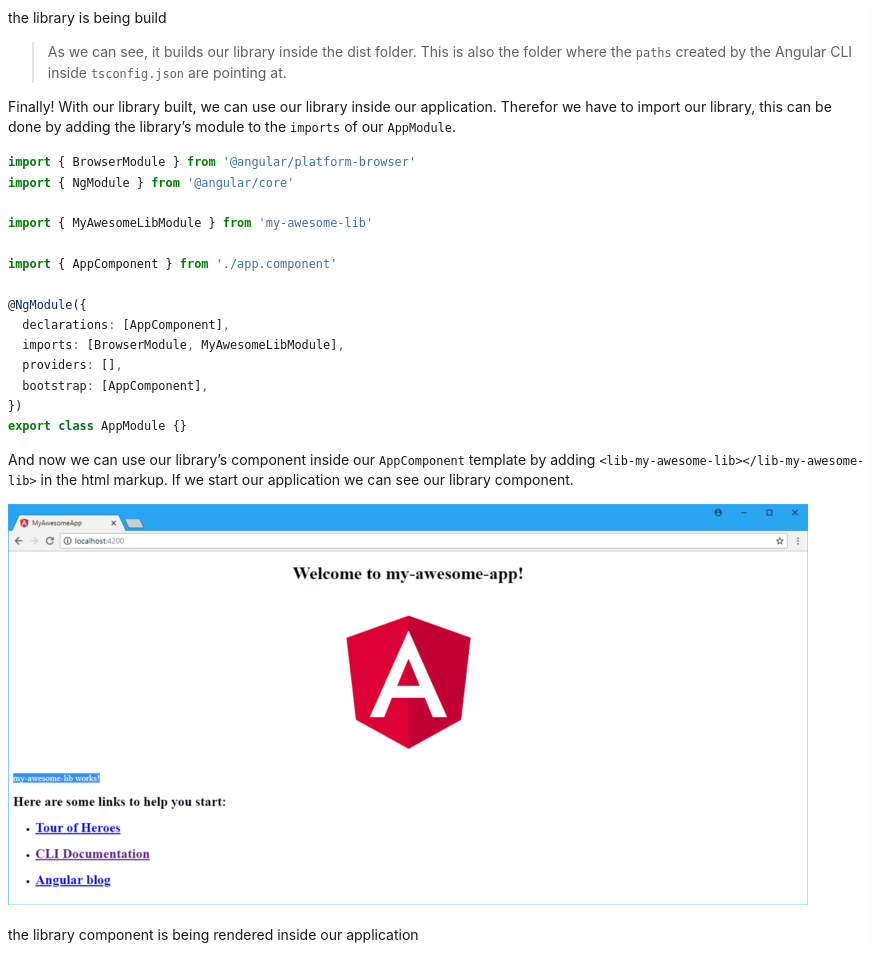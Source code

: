 the library is being build

> As we can see, it builds our library inside the dist folder. This is also the folder where the `paths` created by the Angular CLI inside `tsconfig.json` are pointing at.

Finally! With our library built, we can use our library inside our application. Therefor we have to import our library, this can be done by adding the library’s module to the `imports` of our `AppModule`.

```ts
import { BrowserModule } from '@angular/platform-browser'
import { NgModule } from '@angular/core'

import { MyAwesomeLibModule } from 'my-awesome-lib'

import { AppComponent } from './app.component'

@NgModule({
  declarations: [AppComponent],
  imports: [BrowserModule, MyAwesomeLibModule],
  providers: [],
  bootstrap: [AppComponent],
})
export class AppModule {}
```

And now we can use our library’s component inside our `AppComponent` template by adding `<lib-my-awesome-lib></lib-my-awesome-lib>` in the html markup. If we start our application we can see our library component.

![](./images/7.png)

the library component is being rendered inside our application
